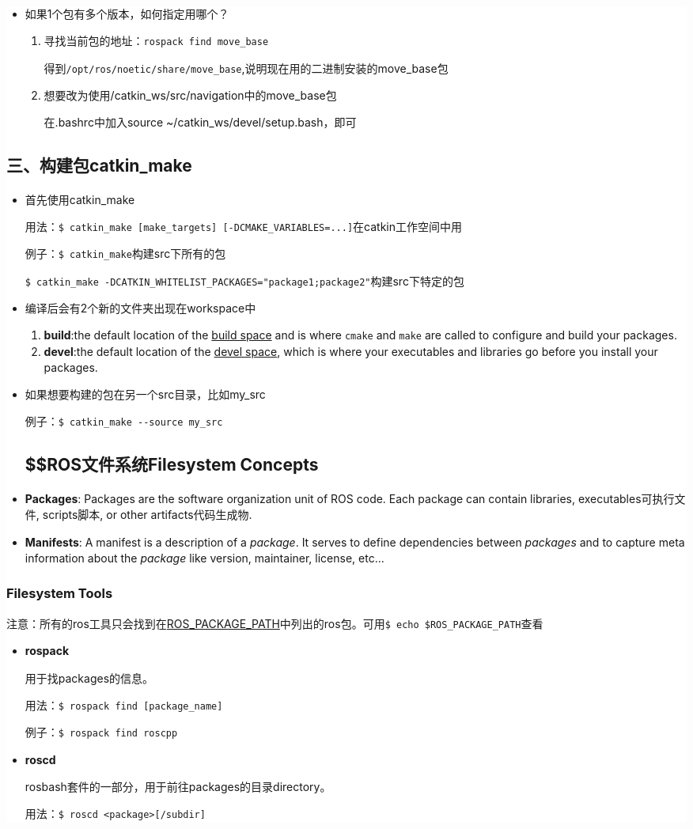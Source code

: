 - 如果1个包有多个版本，如何指定用哪个？

  1. 寻找当前包的地址：`rospack find move_base `

     得到`/opt/ros/noetic/share/move_base`,说明现在用的二进制安装的move_base包

  2. 想要改为使用/catkin_ws/src/navigation中的move_base包

     在.bashrc中加入source ~/catkin_ws/devel/setup.bash，即可

## 三、构建包catkin_make

- 首先使用catkin_make 

  用法：`$ catkin_make [make_targets] [-DCMAKE_VARIABLES=...]`在catkin工作空间中用

  例子：`$ catkin_make`构建src下所有的包

  ​			`$ catkin_make -DCATKIN_WHITELIST_PACKAGES="package1;package2"`构建src下特定的包

- 编译后会有2个新的文件夹出现在workspace中

    1. **build**:the default location of the [build space](http://wiki.ros.org/catkin/workspaces#Build_Space) and is where `cmake` and `make` are called to configure and build your packages.
    2. **devel**:the default location of the [devel space](http://wiki.ros.org/catkin/workspaces#Development_.28Devel.29_Space), which is where your executables and libraries go before you install your packages.

- 如果想要构建的包在另一个src目录，比如my_src

    例子：`$ catkin_make --source my_src`

  ## $$ROS文件系统Filesystem Concepts

- **Packages**: Packages are the software organization unit of ROS code. Each package can contain libraries, executables可执行文件, scripts脚本, or other artifacts代码生成物.

- **Manifests**: A manifest is a description of a *package*. It serves to define dependencies between *packages* and to capture meta information about the *package* like version, maintainer, license, etc...

### Filesystem Tools
注意：所有的ros工具只会找到在[ROS_PACKAGE_PATH](http://wiki.ros.org/ROS/EnvironmentVariables#ROS_PACKAGE_PATH)中列出的ros包。可用`$ echo $ROS_PACKAGE_PATH`查看

- **rospack**

  用于找packages的信息。

  用法：`$ rospack find [package_name]`

  例子：`$ rospack find roscpp`

- **roscd**

  rosbash套件的一部分，用于前往packages的目录directory。

    用法：`$ roscd <package>[/subdir]`
